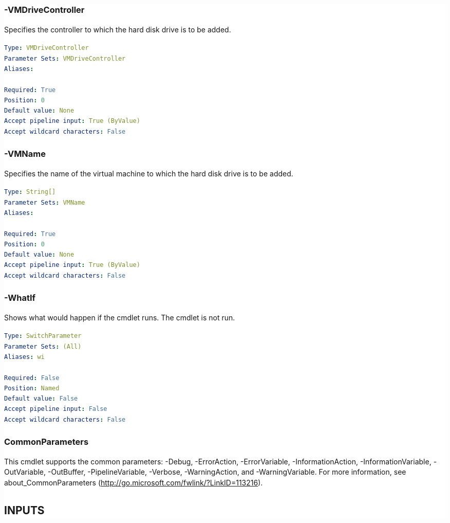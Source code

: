 ### -VMDriveController
Specifies the controller to which the hard disk drive is to be added.

```yaml
Type: VMDriveController
Parameter Sets: VMDriveController
Aliases: 

Required: True
Position: 0
Default value: None
Accept pipeline input: True (ByValue)
Accept wildcard characters: False
```

### -VMName
Specifies the name of the virtual machine to which the hard disk drive is to be added.

```yaml
Type: String[]
Parameter Sets: VMName
Aliases: 

Required: True
Position: 0
Default value: None
Accept pipeline input: True (ByValue)
Accept wildcard characters: False
```

### -WhatIf
Shows what would happen if the cmdlet runs.
The cmdlet is not run.

```yaml
Type: SwitchParameter
Parameter Sets: (All)
Aliases: wi

Required: False
Position: Named
Default value: False
Accept pipeline input: False
Accept wildcard characters: False
```

### CommonParameters
This cmdlet supports the common parameters: -Debug, -ErrorAction, -ErrorVariable, -InformationAction, -InformationVariable, -OutVariable, -OutBuffer, -PipelineVariable, -Verbose, -WarningAction, and -WarningVariable. For more information, see about_CommonParameters (http://go.microsoft.com/fwlink/?LinkID=113216).

## INPUTS
